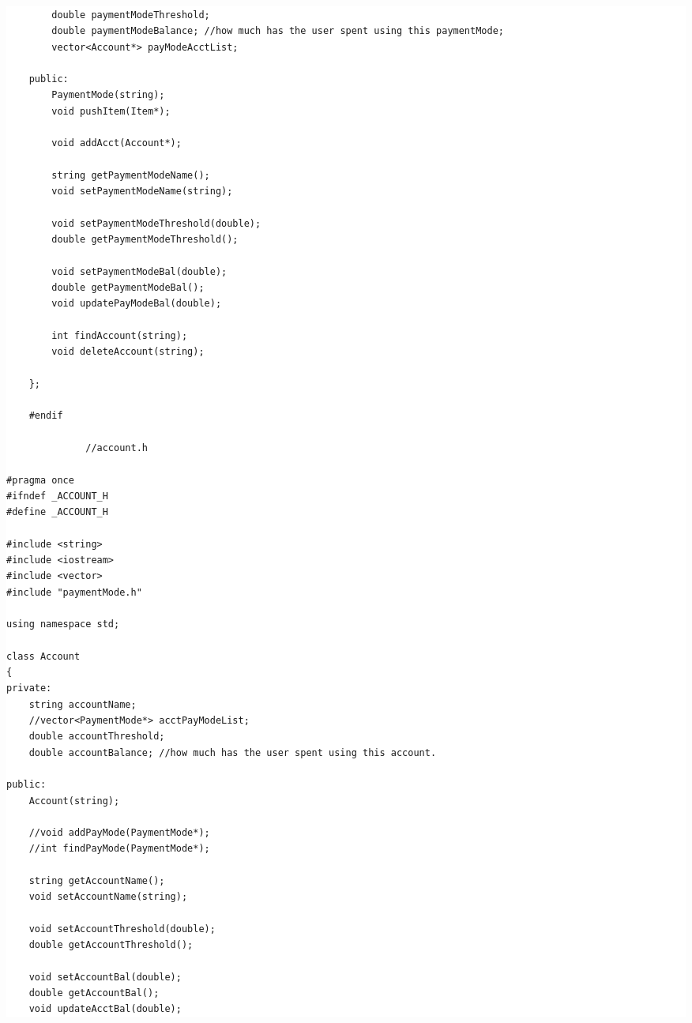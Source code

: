 ```
        double paymentModeThreshold;
        double paymentModeBalance; //how much has the user spent using this paymentMode;
        vector<Account*> payModeAcctList;

    public:
        PaymentMode(string);
        void pushItem(Item*);

        void addAcct(Account*);

        string getPaymentModeName();
        void setPaymentModeName(string);

        void setPaymentModeThreshold(double);
        double getPaymentModeThreshold();

        void setPaymentModeBal(double);
        double getPaymentModeBal();
        void updatePayModeBal(double);

        int findAccount(string);
        void deleteAccount(string);

    };

    #endif

              //account.h

#pragma once
#ifndef _ACCOUNT_H
#define _ACCOUNT_H

#include <string>
#include <iostream>
#include <vector>
#include "paymentMode.h"

using namespace std;

class Account
{
private:
    string accountName;
    //vector<PaymentMode*> acctPayModeList;
    double accountThreshold;
    double accountBalance; //how much has the user spent using this account.

public:
    Account(string);

    //void addPayMode(PaymentMode*);
    //int findPayMode(PaymentMode*);

    string getAccountName();
    void setAccountName(string);

    void setAccountThreshold(double);
    double getAccountThreshold();

    void setAccountBal(double);
    double getAccountBal();
    void updateAcctBal(double);
```